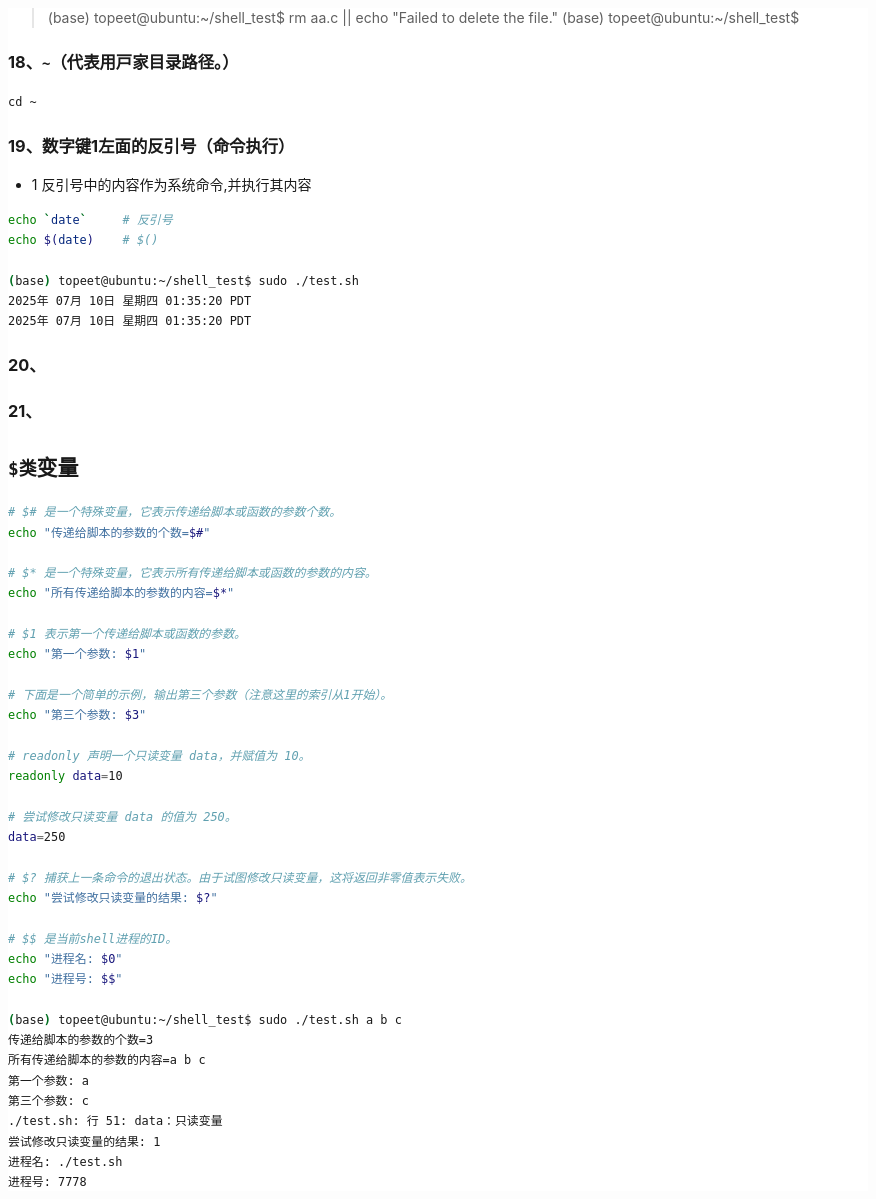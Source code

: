 > (base) topeet@ubuntu:~/shell_test$ rm aa.c || echo "Failed to delete the file."
> (base) topeet@ubuntu:~/shell_test$ 

### 18、`~`（代表⽤⼾家⽬录路径。）
```
cd ~
```

### 19、数字键1左⾯的反引号（命令执⾏）
- 1 反引号中的内容作为系统命令,并执⾏其内容
```bash
echo `date`     # 反引号
echo $(date)    # $()

(base) topeet@ubuntu:~/shell_test$ sudo ./test.sh
2025年 07月 10日 星期四 01:35:20 PDT
2025年 07月 10日 星期四 01:35:20 PDT

```



### 20、


### 21、



## `$类`变量
```bash
# $# 是一个特殊变量，它表示传递给脚本或函数的参数个数。
echo "传递给脚本的参数的个数=$#"

# $* 是一个特殊变量，它表示所有传递给脚本或函数的参数的内容。
echo "所有传递给脚本的参数的内容=$*"

# $1 表示第一个传递给脚本或函数的参数。
echo "第一个参数: $1"

# 下面是一个简单的示例，输出第三个参数（注意这里的索引从1开始）。
echo "第三个参数: $3"

# readonly 声明一个只读变量 data，并赋值为 10。
readonly data=10

# 尝试修改只读变量 data 的值为 250。
data=250

# $? 捕获上一条命令的退出状态。由于试图修改只读变量，这将返回非零值表示失败。
echo "尝试修改只读变量的结果: $?"

# $$ 是当前shell进程的ID。
echo "进程名: $0"
echo "进程号: $$"

(base) topeet@ubuntu:~/shell_test$ sudo ./test.sh a b c
传递给脚本的参数的个数=3
所有传递给脚本的参数的内容=a b c
第一个参数: a
第三个参数: c
./test.sh: 行 51: data：只读变量
尝试修改只读变量的结果: 1
进程名: ./test.sh
进程号: 7778
```